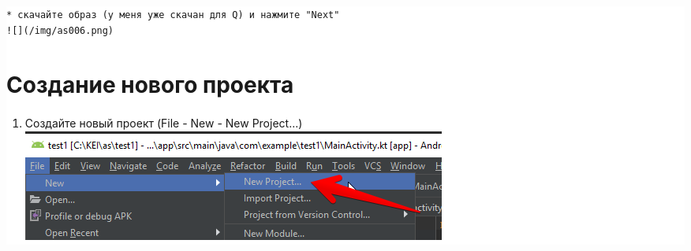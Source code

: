     * скачайте образ (у меня уже скачан для Q) и нажмите "Next"
    ![](/img/as006.png)


# Создание нового проекта

1. Создайте новый проект (File - New - New Project...)
![создание нового проекта](/img/as007.png)    
